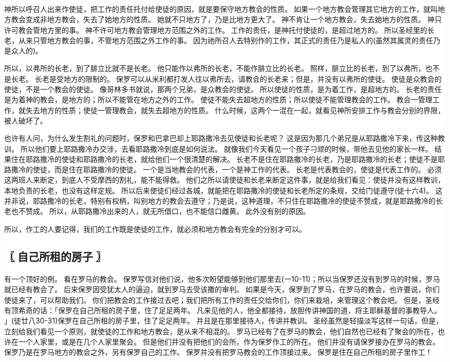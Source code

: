 神所以呼召人出来作使徒，把工作的责任托付给使徒的原因，就是要保守地方教会的性质。
如果一个地方教会管理其它地方的工作，就叫地方教会变成非地方教会，失去了她地方的性质。
她就不只地方了，乃是比地方更大了。
神不肯让一个地方教会，失去她地方的性质。
神只许可教会管地方里的事。
神不许可地方教会管理地方范围之外的工作。
工作的责任，是神托付使徒的，是超过地方的。
所以圣经里的长老，从来只管地方教会的事，不管地方范围之外工作的事。
因为祂所召人去特别作的工作，其正式的责任乃是私人的(虽然其属灵的责任乃是众人的)。

所以，以弗所的长老，到了腓立比就不是长老。
他只能作以弗所的长老，不能作腓立比的长老。
照样，腓立比的长老，到了以弗所，也不是长老。
长老是受地方的限制的。
保罗可以从米利都打发人往以弗所去，请教会的长老来；但是，并没有以弗所的使徒。
使徒是众教会的使徒，不是一个教会的使徒。
像哥林多书就说，那两个兄弟，是众教会的使徒。
所以使徒的性质，是为着工作，是超地方的。
长老的责任是为着神的教会，是地方的；所以不能管在地方之外的工作。
使徒不能失去超地方的性质；所以使徒不能管理教会的工作。
教会一管理工作，就失去地方的性质；使徒一管理教会，就失去超地方的性质。
什么时候，这两个一混在一起，就看见神所安排工作与教会分别的界限，被人破坏了。

也许有人问，为什么发生割礼的问题时，保罗和巴拿巴却上耶路撒冷去见使徒和长老呢？
这是因为那几个弟兄是从耶路撒冷下来，传这种教训。
所以他们要上耶路撒冷办交涉，去看耶路撒冷到底是如何说法。
就像我们今天看见一个孩子刁顽的时候，带他去见他的家长一样。
结果住在耶路撒冷的使徒和耶路撒冷的长老，就给他们一个很清楚的解决。
长老不是住在耶路撒冷的长老，乃是耶路撒冷的长老；使徒不是耶路撒冷的使徒，而是住在耶路撒冷的使徒。
一个是当地教会的代表，一个是神工作的代表。
长老是代表教会的，使徒是代表工作的。
必须这两班人来断定，到底人不受摩西的割礼，能不能得救。
他们之所以请使徒和长老来断定这件事，就是给我们看见：使徒并没有这样教训，本地负责的长老，也没有这样定规。
所以后来使徒们经过各城，就能把在耶路撒冷的使徒和长老所定的条规，交给门徒遵守(徒十六4)。
这并非说，耶路撒冷的长老，特别有权柄，叫别地方的教会去遵守；乃是说，这种道理，不只住在耶路撒冷的使徒不赞成，就是耶路撒冷的长老也不赞成。
所以，从耶路撒冷出来的人，就无所借口，也不能信口雌黄。
此外没有别的原因。

所以，作工的人要记得，我们的工作既是使徒的工作，就必须和地方教会有完全的分别才可以。

## 〖 自己所租的房子 〗

有一个顶好的例。
看在罗马的教会。
保罗写信对他们说，他多次盼望能够到他们那里去(一10-11)；所以当保罗还没有到罗马的时候，罗马就已经有教会了。
后来保罗因受犹太人的逼迫，就到罗马去受该撒的审判。
如果是今天，保罗到了罗马，在罗马的教会，也许要说，你们使徒来了，可以帮助我们。
你们把教会的工作接过去吧；我们把所有工作的责任交给你们，你们来栽培，来管理这个教会吧。
但是，圣经有顶希奇的话：「保罗在自己所租的房子里，住了足足两年。
凡来见他的人，他全都接待，放胆传讲神国的道，将主耶稣基督的事教导人。
」(徒廿八30-31)保罗在自己所租的房子里，住了足足两年。
并且是在那里接待人，传讲并教训。
圣经虽然是轻描淡写这样一句话，但是，立刻给我们看见一个原则，就使徒的工作和地方教会，是从来不相混的。
罗马已经有了在罗马的教会，他们自然也已经有了聚会的所在，也许在一个人家里，或是在几个人家里聚会。
但是他们并没有把他们的会所，作为保罗作工的所在。
他们并没有请保罗接办在罗马的教会。
保罗乃是在罗马地方的教会之外，另有保罗自己的工作。
保罗并没有把罗马教会的工作顶接过来。
保罗是住在自己所租的房子里作工！
